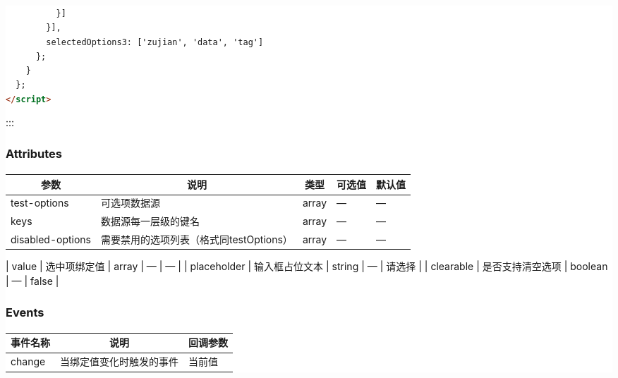 ```html
          }]
        }],
        selectedOptions3: ['zujian', 'data', 'tag']
      };
    }
  };
</script>
```
:::



### Attributes
| 参数      | 说明    | 类型      | 可选值       | 默认值   |
|---------- |-------- |---------- |-------------  |-------- |
| test-options | 可选项数据源 | array | — | — |
| keys | 数据源每一层级的键名 | array | — | — |
| disabled-options | 需要禁用的选项列表（格式同testOptions） | array | — | — |

| value | 选中项绑定值   | array | — | — |
| placeholder | 输入框占位文本 | string | — | 请选择 |
| clearable | 是否支持清空选项 | boolean | — | false |


### Events
| 事件名称      | 说明    | 回调参数      |
|---------- |-------- |---------- |
| change | 当绑定值变化时触发的事件 | 当前值 |
